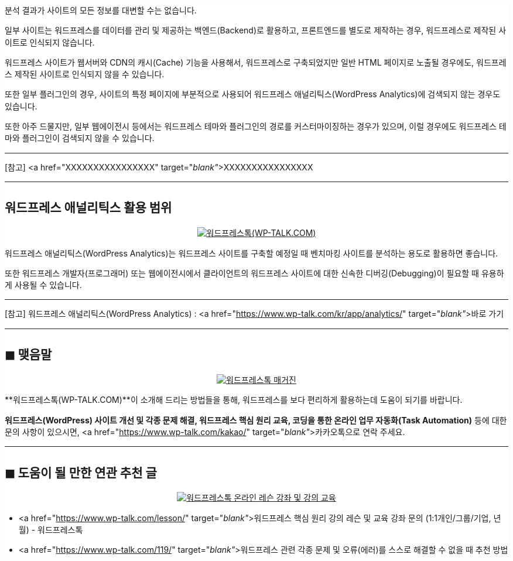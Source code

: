 분석 결과가 사이트의 모든 정보를 대변할 수는 없습니다.

일부 사이트는 워드프레스를 데이터를 관리 및 제공하는 백엔드(Backend)로 활용하고, 프론트엔드를 별도로 제작하는 경우, 워드프레스로 제작된 사이트로 인식되지 않습니다.

워드프레스 사이트가 웹서버와 CDN의 캐시(Cache) 기능을 사용해서, 워드프레스로 구축되었지만 일반 HTML 페이지로 노출될 경우에도, 워드프레스 제작된 사이트로 인식되지 않을 수 있습니다.

또한 일부 플러그인의 경우, 사이트의 특정 페이지에 부분적으로 사용되어 워드프레스 애널리틱스(WordPress Analytics)에 검색되지 않는 경우도 있습니다.

또한 아주 드물지만, 일부 웹에이전시 등에서는 워드프레스 테마와 플러그인의 경로를 커스터마이징하는 경우가 있으며, 이럴 경우에도 워드프레스 테마와 플러그인이 검색되지 않을 수 있습니다.

***

[참고] <a href="XXXXXXXXXXXXXXXX" target="_blank"_>XXXXXXXXXXXXXXXX</a>

***



## 워드프레스 애널리틱스 활용 범위

<center><a href="https://www.wp-talk.com/kr/app/analytics/" target="_blank"_><img src="https://hellotblog.files.wordpress.com/2019/09/wptalk-wordpress-analytics-kr-image-800x470.png" style="max-width:100%;" alt="워드프레스톡(WP-TALK.COM)"></a></center>

워드프레스 애널리틱스(WordPress Analytics)는 워드프레스 사이트를 구축할 예정일 때 벤치마킹 사이트를 분석하는 용도로 활용하면 좋습니다.

또한 워드프레스 개발자(프로그래머) 또는 웹에이전시에서 클라이언트의 워드프레스 사이트에 대한 신속한 디버깅(Debugging)이 필요할 때 유용하게 사용될 수 있습니다.

***

[참고] 워드프레스 애널리틱스(WordPress Analytics) : <a href="https://www.wp-talk.com/kr/app/analytics/" target="_blank"_>바로 가기</a>

***



## ◼︎ 맺음말

<center><a href="https://www.wp-talk.com/kakao/" rel="noopener noreferrer" target="_blank"_><img src="https://hellotblog.files.wordpress.com/2019/08/wptalk-cover-default-01-800x460.png" style="max-width:100%;" alt="워드프레스톡 매거진"></a></center>

**워드프레스톡(WP-TALK.COM)**이 소개해 드리는 방법들을 통해, 워드프레스를 보다 편리하게 활용하는데 도움이 되기를 바랍니다.

**워드프레스(WordPress) 사이트 개선 및 각종 문제 해결, 워드프레스 핵심 원리 교육, 코딩을 통한 온라인 업무 자동화(Task Automation)** 등에 대한 문의 사항이 있으시면, <a href="https://www.wp-talk.com/kakao/" target="_blank"_>카카오톡</a>으로 연락 주세요.

***



## ◼︎ 도움이 될 만한 연관 추천 글

<center><a href="https://www.wp-talk.com/lesson/" target="_blank"_><img src="https://hellotblog.files.wordpress.com/2019/03/classroom-online-wptalk-00-800x500.png" style="max-width:100%;" alt="워드프레스톡 온라인 레슨 강좌 및 강의 교육"></a></center>

- <a href="https://www.wp-talk.com/lesson/" target="_blank"_>워드프레스 핵심 원리 강의 레슨 및 교육 강좌 문의 (1:1개인/그룹/기업, <span class="post-year"></span>년 <span class="post-month"></span>월) - 워드프레스톡</a>

- <a href="https://www.wp-talk.com/119/" target="_blank"_>워드프레스 관련 각종 문제 및 오류(에러)를 스스로 해결할 수 없을 때 추천 방법</a>
